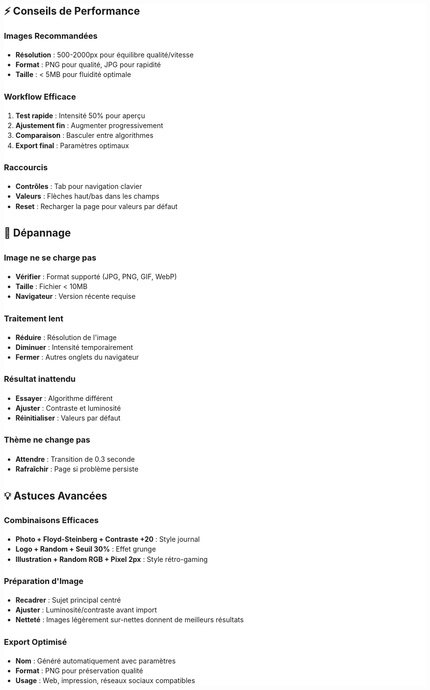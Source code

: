 ## ⚡ Conseils de Performance

### Images Recommandées
- **Résolution** : 500-2000px pour équilibre qualité/vitesse
- **Format** : PNG pour qualité, JPG pour rapidité
- **Taille** : < 5MB pour fluidité optimale

### Workflow Efficace
1. **Test rapide** : Intensité 50% pour aperçu
2. **Ajustement fin** : Augmenter progressivement
3. **Comparaison** : Basculer entre algorithmes
4. **Export final** : Paramètres optimaux

### Raccourcis
- **Contrôles** : Tab pour navigation clavier
- **Valeurs** : Flèches haut/bas dans les champs
- **Reset** : Recharger la page pour valeurs par défaut

## 🔧 Dépannage

### Image ne se charge pas
- **Vérifier** : Format supporté (JPG, PNG, GIF, WebP)
- **Taille** : Fichier < 10MB
- **Navigateur** : Version récente requise

### Traitement lent
- **Réduire** : Résolution de l'image
- **Diminuer** : Intensité temporairement
- **Fermer** : Autres onglets du navigateur

### Résultat inattendu
- **Essayer** : Algorithme différent
- **Ajuster** : Contraste et luminosité
- **Réinitialiser** : Valeurs par défaut

### Thème ne change pas
- **Attendre** : Transition de 0.3 seconde
- **Rafraîchir** : Page si problème persiste

## 💡 Astuces Avancées

### Combinaisons Efficaces
- **Photo + Floyd-Steinberg + Contraste +20** : Style journal
- **Logo + Random + Seuil 30%** : Effet grunge
- **Illustration + Random RGB + Pixel 2px** : Style rétro-gaming

### Préparation d'Image
- **Recadrer** : Sujet principal centré
- **Ajuster** : Luminosité/contraste avant import
- **Netteté** : Images légèrement sur-nettes donnent de meilleurs résultats

### Export Optimisé
- **Nom** : Généré automatiquement avec paramètres
- **Format** : PNG pour préservation qualité
- **Usage** : Web, impression, réseaux sociaux compatibles
